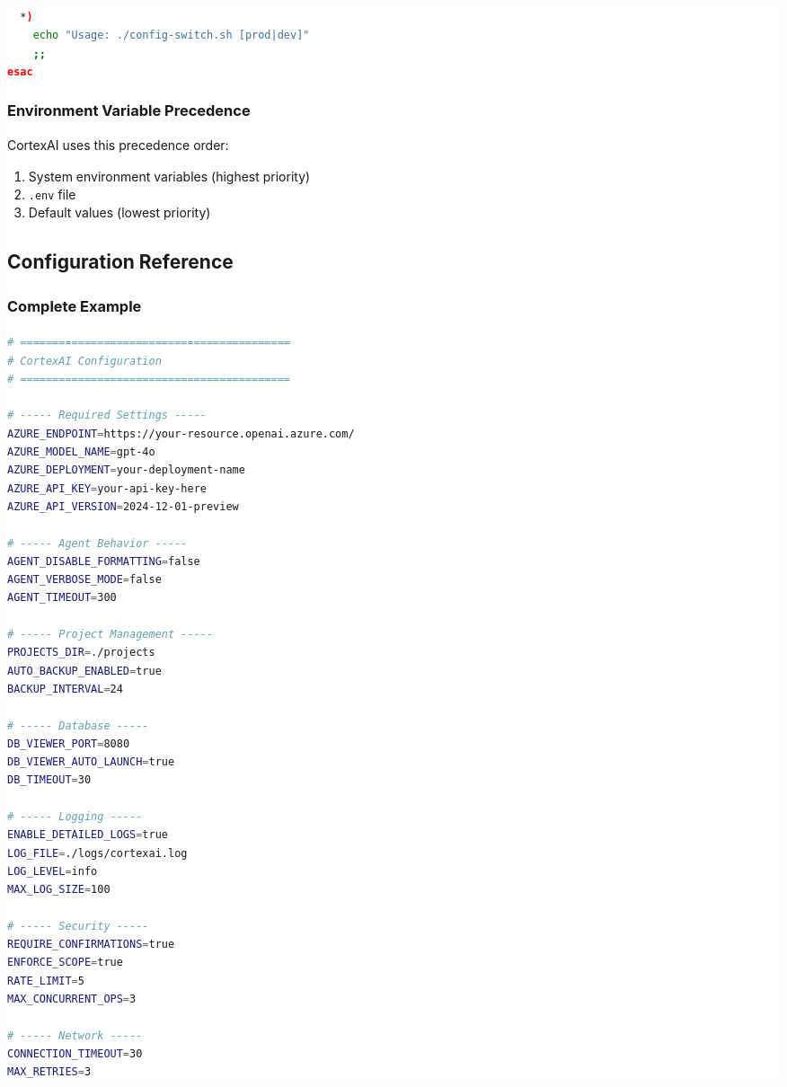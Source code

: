 ```bash
  *)
    echo "Usage: ./config-switch.sh [prod|dev]"
    ;;
esac
```

### Environment Variable Precedence

CortexAI uses this precedence order:

1. System environment variables (highest priority)
2. `.env` file
3. Default values (lowest priority)

## Configuration Reference

### Complete Example

```bash
# ==========================================
# CortexAI Configuration
# ==========================================

# ----- Required Settings -----
AZURE_ENDPOINT=https://your-resource.openai.azure.com/
AZURE_MODEL_NAME=gpt-4o
AZURE_DEPLOYMENT=your-deployment-name
AZURE_API_KEY=your-api-key-here
AZURE_API_VERSION=2024-12-01-preview

# ----- Agent Behavior -----
AGENT_DISABLE_FORMATTING=false
AGENT_VERBOSE_MODE=false
AGENT_TIMEOUT=300

# ----- Project Management -----
PROJECTS_DIR=./projects
AUTO_BACKUP_ENABLED=true
BACKUP_INTERVAL=24

# ----- Database -----
DB_VIEWER_PORT=8080
DB_VIEWER_AUTO_LAUNCH=true
DB_TIMEOUT=30

# ----- Logging -----
ENABLE_DETAILED_LOGS=true
LOG_FILE=./logs/cortexai.log
LOG_LEVEL=info
MAX_LOG_SIZE=100

# ----- Security -----
REQUIRE_CONFIRMATIONS=true
ENFORCE_SCOPE=true
RATE_LIMIT=5
MAX_CONCURRENT_OPS=3

# ----- Network -----
CONNECTION_TIMEOUT=30
MAX_RETRIES=3
```

